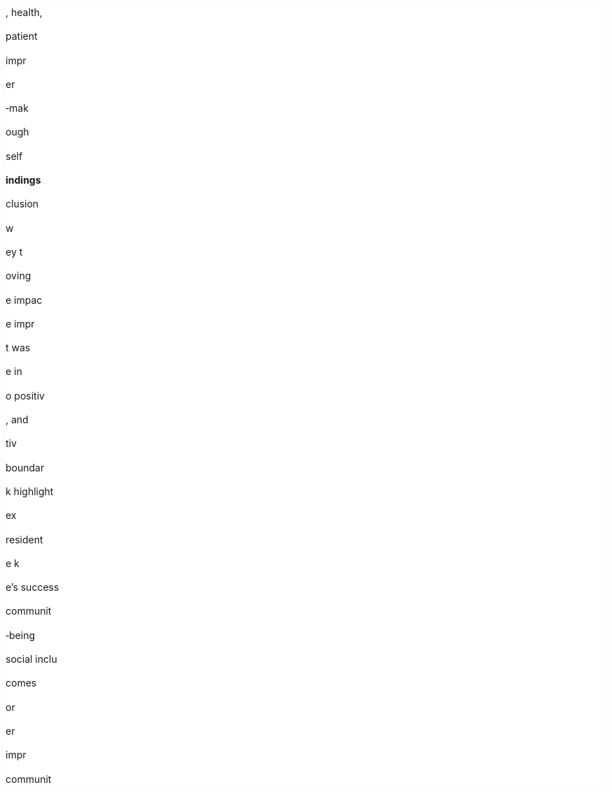 , health, 

patient 

impr

er

‑mak

ough

self

**indings**

clusion 

w

ey t

oving 

e impac

e impr

t was

e in

o positiv

, and

tiv

boundar

k highlight

ex

resident

e k

e’s success 

communit

‑being

social inclu

comes

or

er

impr

communit
